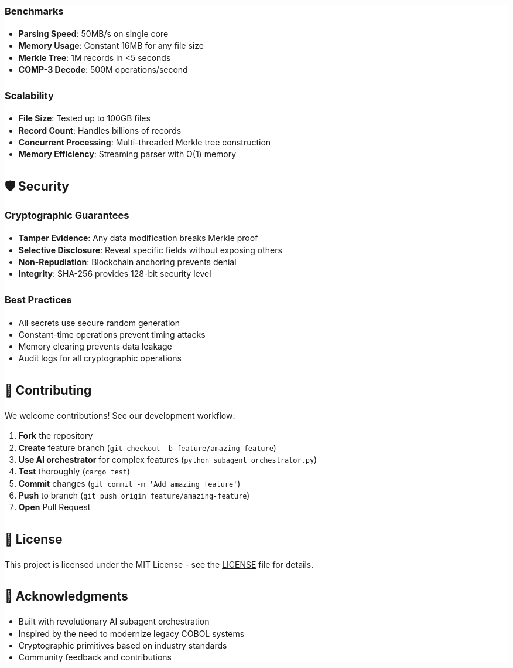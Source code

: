 ### Benchmarks
- **Parsing Speed**: 50MB/s on single core
- **Memory Usage**: Constant 16MB for any file size
- **Merkle Tree**: 1M records in <5 seconds
- **COMP-3 Decode**: 500M operations/second

### Scalability
- **File Size**: Tested up to 100GB files
- **Record Count**: Handles billions of records
- **Concurrent Processing**: Multi-threaded Merkle tree construction
- **Memory Efficiency**: Streaming parser with O(1) memory

## 🛡️ Security

### Cryptographic Guarantees
- **Tamper Evidence**: Any data modification breaks Merkle proof
- **Selective Disclosure**: Reveal specific fields without exposing others
- **Non-Repudiation**: Blockchain anchoring prevents denial
- **Integrity**: SHA-256 provides 128-bit security level

### Best Practices
- All secrets use secure random generation
- Constant-time operations prevent timing attacks  
- Memory clearing prevents data leakage
- Audit logs for all cryptographic operations

## 🤝 Contributing

We welcome contributions! See our development workflow:

1. **Fork** the repository
2. **Create** feature branch (`git checkout -b feature/amazing-feature`)
3. **Use AI orchestrator** for complex features (`python subagent_orchestrator.py`)
4. **Test** thoroughly (`cargo test`)
5. **Commit** changes (`git commit -m 'Add amazing feature'`)
6. **Push** to branch (`git push origin feature/amazing-feature`)
7. **Open** Pull Request

## 📄 License

This project is licensed under the MIT License - see the [LICENSE](LICENSE) file for details.

## 🙏 Acknowledgments

- Built with revolutionary AI subagent orchestration
- Inspired by the need to modernize legacy COBOL systems
- Cryptographic primitives based on industry standards
- Community feedback and contributions
